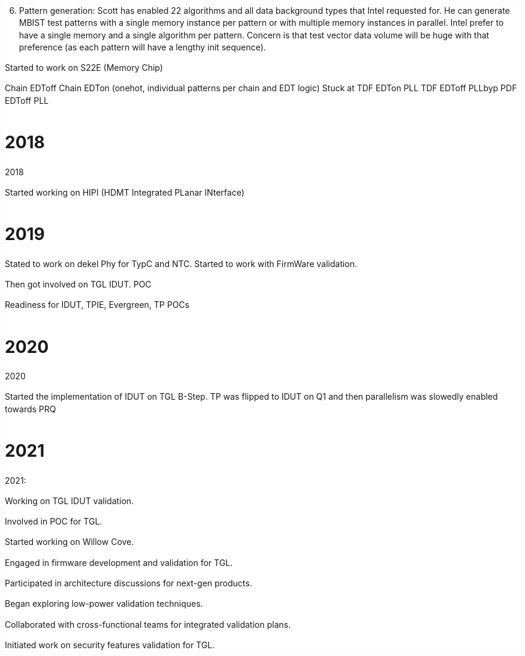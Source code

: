 6. Pattern generation: Scott has enabled 22 algorithms and all data background types that Intel requested for. He can generate MBIST test patterns with a single memory instance per pattern or with multiple memory instances in parallel. Intel prefer to have a single memory and a single algorithm per pattern. Concern is that test vector data volume will be huge with that preference (as each pattern will have a lengthy init sequence). 

Started to work on S22E (Memory Chip)

Chain EDToff
Chain EDTon  (onehot, individual patterns per chain and EDT logic)
Stuck at
TDF EDTon PLL
TDF EDToff PLLbyp
PDF EDToff PLL

# 2018

2018

Started working on HIPI (HDMT Integrated PLanar INterface)

# 2019

Stated to work on dekel Phy for TypC and NTC. Started to work with FirmWare validation.

Then got involved on TGL IDUT. POC

Readiness for IDUT, TPIE, Evergreen, TP POCs

# 2020

2020

Started the implementation of IDUT on TGL B-Step. TP was flipped to IDUT on Q1 and then parallelism was slowedly enabled towards PRQ

# 2021

2021:

Working on TGL IDUT validation.

Involved in POC for TGL.

Started working on Willow Cove.

Engaged in firmware development and validation for TGL.

Participated in architecture discussions for next-gen products.

Began exploring low-power validation techniques.

Collaborated with cross-functional teams for integrated validation plans.

Initiated work on security features validation for TGL.
